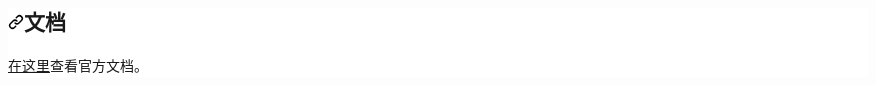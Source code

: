 <h2 tabindex="-1" dir="auto"><a id="user-content-documentation" class="anchor" aria-hidden="true" tabindex="-1" href="#documentation"><svg class="octicon octicon-link" viewBox="0 0 16 16" version="1.1" width="16" height="16" aria-hidden="true"><path d="m7.775 3.275 1.25-1.25a3.5 3.5 0 1 1 4.95 4.95l-2.5 2.5a3.5 3.5 0 0 1-4.95 0 .751.751 0 0 1 .018-1.042.751.751 0 0 1 1.042-.018 1.998 1.998 0 0 0 2.83 0l2.5-2.5a2.002 2.002 0 0 0-2.83-2.83l-1.25 1.25a.751.751 0 0 1-1.042-.018.751.751 0 0 1-.018-1.042Zm-4.69 9.64a1.998 1.998 0 0 0 2.83 0l1.25-1.25a.751.751 0 0 1 1.042.018.751.751 0 0 1 .018 1.042l-1.25 1.25a3.5 3.5 0 1 1-4.95-4.95l2.5-2.5a3.5 3.5 0 0 1 4.95 0 .751.751 0 0 1-.018 1.042.751.751 0 0 1-1.042.018 1.998 1.998 0 0 0-2.83 0l-2.5 2.5a1.998 1.998 0 0 0 0 2.83Z"></path></svg></a><font style="vertical-align: inherit;"><font style="vertical-align: inherit;">文档</font></font></h2>
<p dir="auto"><font style="vertical-align: inherit;"></font><a href="https://wave.devdojo.com/docs" rel="nofollow"><font style="vertical-align: inherit;"><font style="vertical-align: inherit;">在这里</font></font></a><font style="vertical-align: inherit;"><font style="vertical-align: inherit;">查看官方文档</font><font style="vertical-align: inherit;">。</font></font></p>
</article></div>
